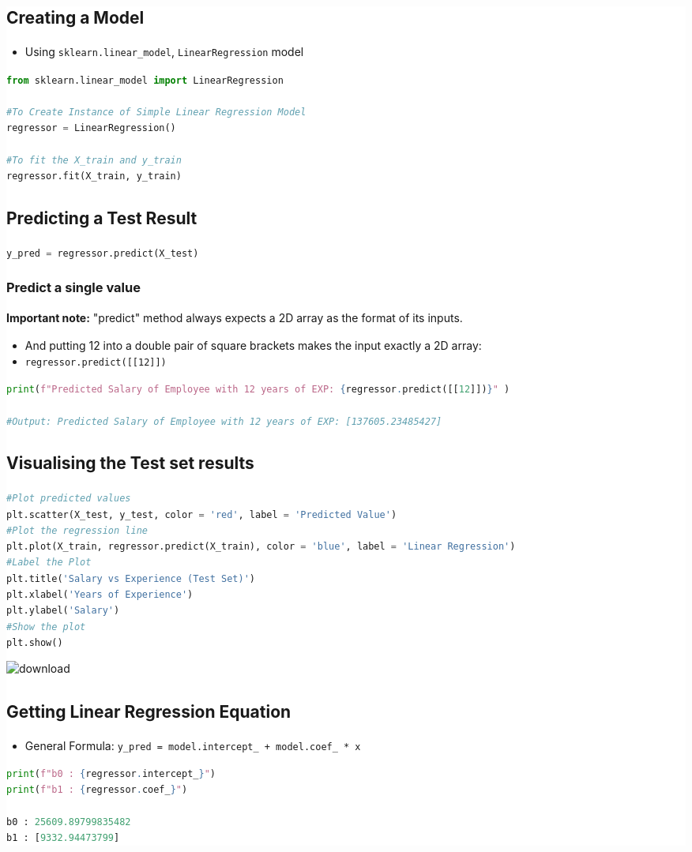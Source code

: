 
## Creating a Model
- Using `sklearn.linear_model`,  `LinearRegression` model
```Python
from sklearn.linear_model import LinearRegression

#To Create Instance of Simple Linear Regression Model
regressor = LinearRegression()

#To fit the X_train and y_train
regressor.fit(X_train, y_train)
```
## Predicting a Test Result
```Python
y_pred = regressor.predict(X_test)
```
### Predict a single value
**Important note:**  "predict" method always expects a 2D array as the format of its inputs. 
- And putting 12 into a double pair of square brackets makes the input exactly a 2D array:
- `regressor.predict([[12]])`

```Python
print(f"Predicted Salary of Employee with 12 years of EXP: {regressor.predict([[12]])}" )

#Output: Predicted Salary of Employee with 12 years of EXP: [137605.23485427]
```
## Visualising the Test set results
```Python
#Plot predicted values
plt.scatter(X_test, y_test, color = 'red', label = 'Predicted Value')
#Plot the regression line
plt.plot(X_train, regressor.predict(X_train), color = 'blue', label = 'Linear Regression')
#Label the Plot
plt.title('Salary vs Experience (Test Set)')
plt.xlabel('Years of Experience')
plt.ylabel('Salary')
#Show the plot
plt.show()
```
![download](https://user-images.githubusercontent.com/64508435/105365689-7c1b7e80-5c39-11eb-8e44-12866fb7eb3d.png)

## Getting Linear Regression Equation
- General Formula: `y_pred = model.intercept_ + model.coef_ * x`
```Python
print(f"b0 : {regressor.intercept_}")
print(f"b1 : {regressor.coef_}")

b0 : 25609.89799835482
b1 : [9332.94473799]
```
